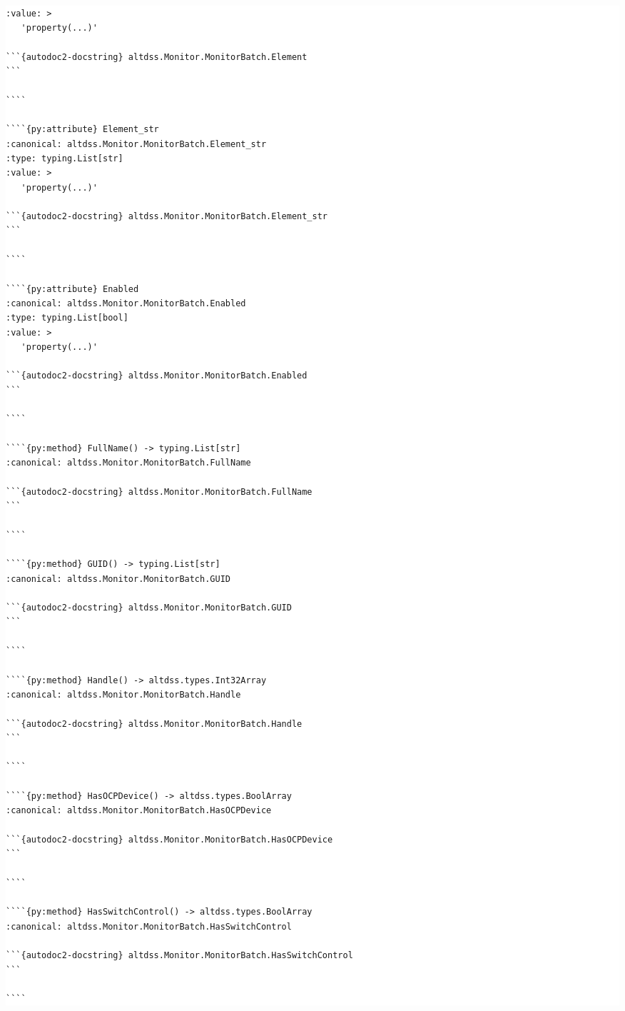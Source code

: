 `````{py:class} MonitorBatch(api_util, **kwargs)
:value: >
   'property(...)'

```{autodoc2-docstring} altdss.Monitor.MonitorBatch.Element
```

````

````{py:attribute} Element_str
:canonical: altdss.Monitor.MonitorBatch.Element_str
:type: typing.List[str]
:value: >
   'property(...)'

```{autodoc2-docstring} altdss.Monitor.MonitorBatch.Element_str
```

````

````{py:attribute} Enabled
:canonical: altdss.Monitor.MonitorBatch.Enabled
:type: typing.List[bool]
:value: >
   'property(...)'

```{autodoc2-docstring} altdss.Monitor.MonitorBatch.Enabled
```

````

````{py:method} FullName() -> typing.List[str]
:canonical: altdss.Monitor.MonitorBatch.FullName

```{autodoc2-docstring} altdss.Monitor.MonitorBatch.FullName
```

````

````{py:method} GUID() -> typing.List[str]
:canonical: altdss.Monitor.MonitorBatch.GUID

```{autodoc2-docstring} altdss.Monitor.MonitorBatch.GUID
```

````

````{py:method} Handle() -> altdss.types.Int32Array
:canonical: altdss.Monitor.MonitorBatch.Handle

```{autodoc2-docstring} altdss.Monitor.MonitorBatch.Handle
```

````

````{py:method} HasOCPDevice() -> altdss.types.BoolArray
:canonical: altdss.Monitor.MonitorBatch.HasOCPDevice

```{autodoc2-docstring} altdss.Monitor.MonitorBatch.HasOCPDevice
```

````

````{py:method} HasSwitchControl() -> altdss.types.BoolArray
:canonical: altdss.Monitor.MonitorBatch.HasSwitchControl

```{autodoc2-docstring} altdss.Monitor.MonitorBatch.HasSwitchControl
```

````
`````
